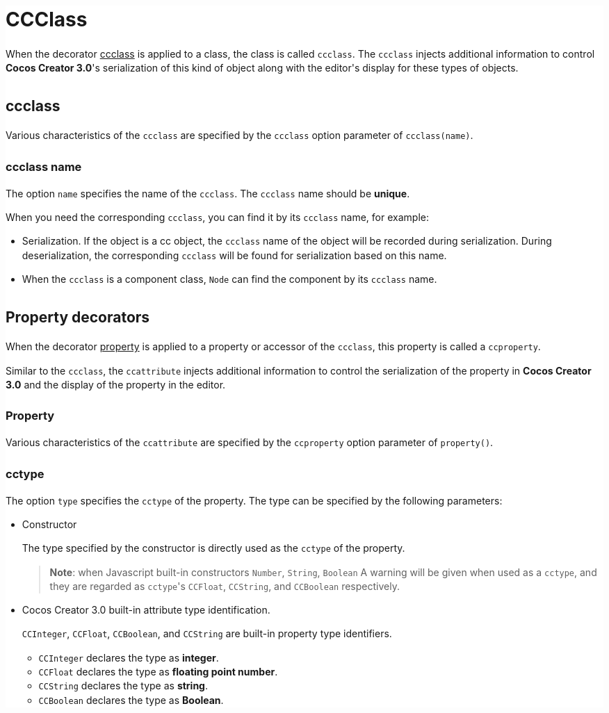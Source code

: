 # CCClass

When the decorator [ccclass](#ccclass) is applied to a class, the class is called `ccclass`. The `ccclass` injects additional information to control __Cocos Creator 3.0__'s serialization of this kind of object along with the editor's display for these types of objects.

## ccclass

Various characteristics of the `ccclass` are specified by the `ccclass` option parameter of `ccclass(name)`.

### ccclass name

The option `name` specifies the name of the `ccclass`. The `ccclass` name should be **unique**.

When you need the corresponding `ccclass`, you can find it by its `ccclass` name, for example:

- Serialization. If the object is a cc object, the `ccclass` name of the object will be recorded during serialization. During deserialization, the corresponding `ccclass` will be found for serialization based on this name.

- When the `ccclass` is a component class, `Node` can find the component by its `ccclass` name.

## Property decorators

When the decorator [property](#property) is applied to a property or accessor of the `ccclass`, this property is called a `ccproperty`.

Similar to the `ccclass`, the `ccattribute` injects additional information to control the serialization of the property in **Cocos Creator 3.0** and the display of the property in the editor.

### Property

Various characteristics of the `ccattribute` are specified by the `ccproperty` option parameter of `property()`.

### cctype

The option `type` specifies the `cctype` of the property. The type can be specified by the following parameters:

- Constructor

  The type specified by the constructor is directly used as the `cctype` of the property.<br>
  > **Note**: when Javascript built-in constructors `Number`, `String`, `Boolean` A warning will be given when used as a `cctype`, and they are regarded as `cctype`'s `CCFloat`, `CCString`, and `CCBoolean` respectively.

- Cocos Creator 3.0 built-in attribute type identification.

  `CCInteger`, `CCFloat`, `CCBoolean`, and `CCString` are built-in property type identifiers.
  - `CCInteger` declares the type as **integer**.
  - `CCFloat` declares the type as **floating point number**.
  - `CCString` declares the type as **string**.
  - `CCBoolean` declares the type as **Boolean**.
